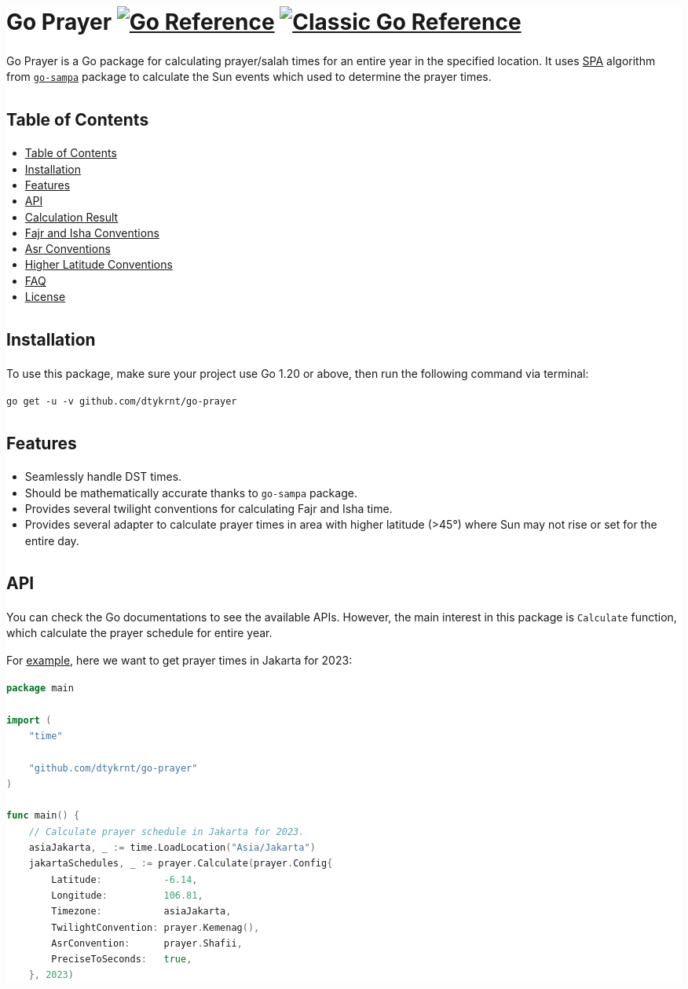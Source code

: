 # Go Prayer [![Go Reference][doc-pkg-badge]][doc-pkg-url] [![Classic Go Reference][doc-godocs-badge]][doc-godocs-url]

Go Prayer is a Go package for calculating prayer/salah times for an entire year in the specified location. It uses [SPA][spa] algorithm from [`go-sampa`][go-sampa] package to calculate the Sun events which used to determine the prayer times.

## Table of Contents

- [Table of Contents](#table-of-contents)
- [Installation](#installation)
- [Features](#features)
- [API](#api)
- [Calculation Result](#calculation-result)
- [Fajr and Isha Conventions](#fajr-and-isha-conventions)
- [Asr Conventions](#asr-conventions)
- [Higher Latitude Conventions](#higher-latitude-conventions)
- [FAQ](#faq)
- [License](#license)

## Installation

To use this package, make sure your project use Go 1.20 or above, then run the following command via terminal:

```
go get -u -v github.com/dtykrnt/go-prayer
```

## Features

- Seamlessly handle DST times.
- Should be mathematically accurate thanks to `go-sampa` package.
- Provides several twilight conventions for calculating Fajr and Isha time.
- Provides several adapter to calculate prayer times in area with higher latitude (>45°) where Sun may not rise or set for the entire day.

## API

You can check the Go documentations to see the available APIs. However, the main interest in this package is `Calculate` function, which calculate the prayer schedule for entire year.

For [example](example/main.go), here we want to get prayer times in Jakarta for 2023:

```go
package main

import (
	"time"

	"github.com/dtykrnt/go-prayer"
)

func main() {
	// Calculate prayer schedule in Jakarta for 2023.
	asiaJakarta, _ := time.LoadLocation("Asia/Jakarta")
	jakartaSchedules, _ := prayer.Calculate(prayer.Config{
		Latitude:           -6.14,
		Longitude:          106.81,
		Timezone:           asiaJakarta,
		TwilightConvention: prayer.Kemenag(),
		AsrConvention:      prayer.Shafii,
		PreciseToSeconds:   true,
	}, 2023)
```

[doc-pkg-badge]: https://img.shields.io/badge/-pkg.go-007d9c?logo=go&labelColor=gray&logoColor=white
[doc-pkg-url]: https://pkg.go.dev/github.com/hablullah/go-prayer
[doc-godocs-badge]: https://img.shields.io/badge/-godocs-375eab?logo=go&labelColor=gray&logoColor=white
[doc-godocs-url]: https://godocs.io/github.com/hablullah/go-prayer
[spa]: https://midcdmz.nrel.gov/spa/
[go-sampa]: https://github.com/hablullah/go-sampa
[angle-praytimes]: http://praytimes.org/wiki/Calculation_Methods
[angle-islamicfinder]: http://www.islamicfinder.us/index.php/api/index
[angle-muslimpro]: https://www.muslimpro.com/en/prayer-times
[high-lat-introduction]: https://www.prayertimes.dk/story.html
[high-lat-mecca]: https://www.prayertimes.dk/fatawa.html
[high-lat-local-relative]: https://www.astronomycenter.net/latitude.html?l=en
[high-lat-nearest-day]: https://www.islamicity.com/prayertimes/Salat.pdf
[high-lat-nearest-latitude]: https://fiqh.islamonline.net/en/praying-and-fasting-at-high-latitudes/
[high-lat-shari-normal-day]: https://www.astronomycenter.net/pdf/tarabishyshigh_2014.pdf
[high-lat-angle-based]: http://praytimes.org/calculation
[mit]: http://choosealicense.com/licenses/mit/